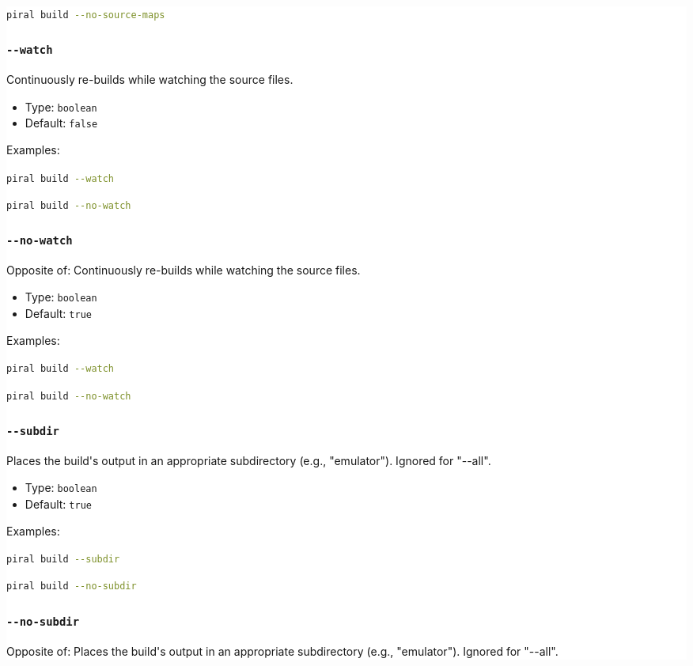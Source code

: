 ```sh
piral build --no-source-maps
```

### `--watch`

Continuously re-builds while watching the source files.

- Type: `boolean`
- Default: `false`

Examples:

```sh
piral build --watch
```

```sh
piral build --no-watch
```

### `--no-watch`

Opposite of:
Continuously re-builds while watching the source files.

- Type: `boolean`
- Default: `true`

Examples:

```sh
piral build --watch
```

```sh
piral build --no-watch
```

### `--subdir`

Places the build's output in an appropriate subdirectory (e.g., "emulator"). Ignored for "--all".

- Type: `boolean`
- Default: `true`

Examples:

```sh
piral build --subdir
```

```sh
piral build --no-subdir
```

### `--no-subdir`

Opposite of:
Places the build's output in an appropriate subdirectory (e.g., "emulator"). Ignored for "--all".
